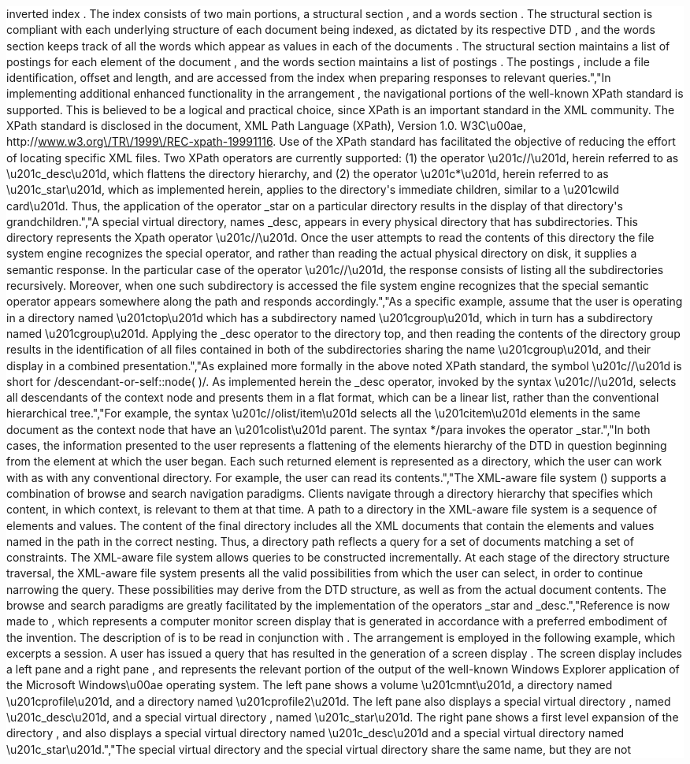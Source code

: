 inverted index . The index  consists of two main portions, a structural section , and a words section . The structural section  is compliant with each underlying structure of each document  being indexed, as dictated by its respective DTD , and the words section  keeps track of all the words which appear as values in each of the documents . The structural section  maintains a list of postings  for each element of the document , and the words section  maintains a list of postings . The postings ,  include a file identification, offset and length, and are accessed from the index  when preparing responses to relevant queries.","In implementing additional enhanced functionality in the arrangement , the navigational portions of the well-known XPath standard is supported. This is believed to be a logical and practical choice, since XPath is an important standard in the XML community. The XPath standard is disclosed in the document, XML Path Language (XPath), Version 1.0. W3C\u00ae, http:\/\/www.w3.org\/TR\/1999\/REC-xpath-19991116. Use of the XPath standard has facilitated the objective of reducing the effort of locating specific XML files. Two XPath operators are currently supported: (1) the operator \u201c\/\/\u201d, herein referred to as \u201c_desc\u201d, which flattens the directory hierarchy, and (2) the operator \u201c*\u201d, herein referred to as \u201c_star\u201d, which as implemented herein, applies to the directory's immediate children, similar to a \u201cwild card\u201d. Thus, the application of the operator _star on a particular directory results in the display of that directory's grandchildren.","A special virtual directory, names _desc, appears in every physical directory that has subdirectories. This directory represents the Xpath operator \u201c\/\/\u201d. Once the user attempts to read the contents of this directory the file system engine recognizes the special operator, and rather than reading the actual physical directory on disk, it supplies a semantic response. In the particular case of the operator \u201c\/\/\u201d, the response consists of listing all the subdirectories recursively. Moreover, when one such subdirectory is accessed the file system engine recognizes that the special semantic operator appears somewhere along the path and responds accordingly.","As a specific example, assume that the user is operating in a directory named \u201ctop\u201d which has a subdirectory named \u201cgroup\u201d, which in turn has a subdirectory named \u201cgroup\u201d. Applying the _desc operator to the directory top, and then reading the contents of the directory group results in the identification of all files contained in both of the subdirectories sharing the name \u201cgroup\u201d, and their display in a combined presentation.","As explained more formally in the above noted XPath standard, the symbol \u201c\/\/\u201d is short for \/descendant-or-self::node( )\/. As implemented herein the _desc operator, invoked by the syntax \u201c\/\/\u201d, selects all descendants of the context node and presents them in a flat format, which can be a linear list, rather than the conventional hierarchical tree.","For example, the syntax \u201c\/\/olist\/item\u201d selects all the \u201citem\u201d elements in the same document as the context node that have an \u201colist\u201d parent. The syntax *\/para invokes the operator _star.","In both cases, the information presented to the user represents a flattening of the elements hierarchy of the DTD in question beginning from the element at which the user began. Each such returned element is represented as a directory, which the user can work with as with any conventional directory. For example, the user can read its contents.","The XML-aware file system  () supports a combination of browse and search navigation paradigms. Clients navigate through a directory hierarchy that specifies which content, in which context, is relevant to them at that time. A path to a directory in the XML-aware file system  is a sequence of elements and values. The content of the final directory includes all the XML documents that contain the elements and values named in the path in the correct nesting. Thus, a directory path reflects a query for a set of documents matching a set of constraints. The XML-aware file system  allows queries to be constructed incrementally. At each stage of the directory structure traversal, the XML-aware file system  presents all the valid possibilities from which the user can select, in order to continue narrowing the query. These possibilities may derive from the DTD structure, as well as from the actual document contents. The browse and search paradigms are greatly facilitated by the implementation of the operators _star and _desc.","Reference is now made to , which represents a computer monitor screen display that is generated in accordance with a preferred embodiment of the invention. The description of  is to be read in conjunction with . The arrangement  is employed in the following example, which excerpts a session. A user has issued a query that has resulted in the generation of a screen display . The screen display  includes a left pane  and a right pane , and represents the relevant portion of the output of the well-known Windows Explorer application of the Microsoft Windows\u00ae operating system. The left pane  shows a volume  \u201cmnt\u201d, a directory  named \u201cprofile\u201d, and a directory  named \u201cprofile2\u201d. The left pane  also displays a special virtual directory , named \u201c_desc\u201d, and a special virtual directory , named \u201c_star\u201d. The right pane  shows a first level expansion of the directory , and also displays a special virtual directory  named \u201c_desc\u201d and a special virtual directory  named \u201c_star\u201d.","The special virtual directory  and the special virtual directory  share the same name, but they are not